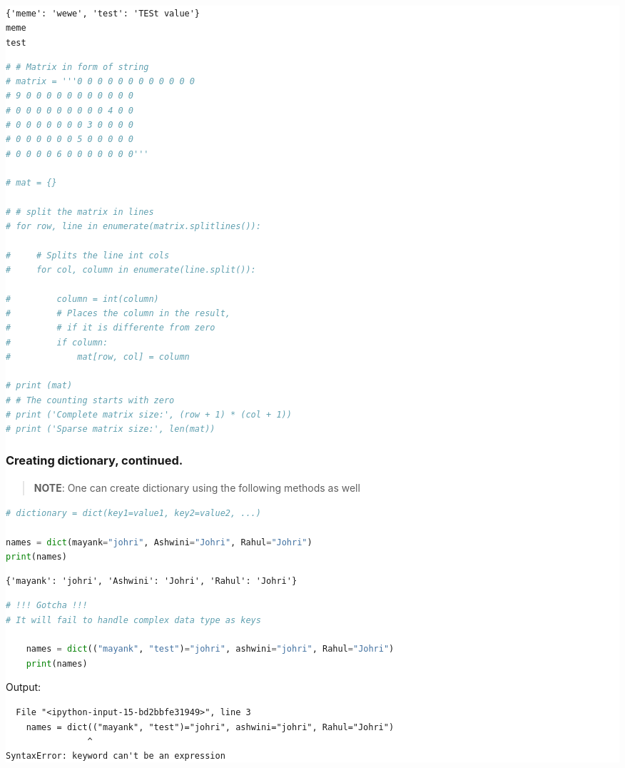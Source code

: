     {'meme': 'wewe', 'test': 'TESt value'}
    meme
    test



```python
# # Matrix in form of string
# matrix = '''0 0 0 0 0 0 0 0 0 0 0 0
# 9 0 0 0 0 0 0 0 0 0 0 0
# 0 0 0 0 0 0 0 0 0 4 0 0
# 0 0 0 0 0 0 0 3 0 0 0 0
# 0 0 0 0 0 0 5 0 0 0 0 0
# 0 0 0 0 6 0 0 0 0 0 0 0'''

# mat = {}

# # split the matrix in lines
# for row, line in enumerate(matrix.splitlines()):

#     # Splits the line int cols
#     for col, column in enumerate(line.split()):

#         column = int(column)
#         # Places the column in the result,
#         # if it is differente from zero
#         if column:
#             mat[row, col] = column

# print (mat)
# # The counting starts with zero
# print ('Complete matrix size:', (row + 1) * (col + 1))
# print ('Sparse matrix size:', len(mat))
```

### Creating dictionary, continued.

> **NOTE**: One can create dictionary using the following methods as well


```python
# dictionary = dict(key1=value1, key2=value2, ...)

names = dict(mayank="johri", Ashwini="Johri", Rahul="Johri")
print(names)
```

    {'mayank': 'johri', 'Ashwini': 'Johri', 'Rahul': 'Johri'}


```python
# !!! Gotcha !!!
# It will fail to handle complex data type as keys

    names = dict(("mayank", "test")="johri", ashwini="johri", Rahul="Johri")
    print(names)
```
Output:
```
  File "<ipython-input-15-bd2bbfe31949>", line 3
    names = dict(("mayank", "test")="johri", ashwini="johri", Rahul="Johri")
                ^
SyntaxError: keyword can't be an expression

```
